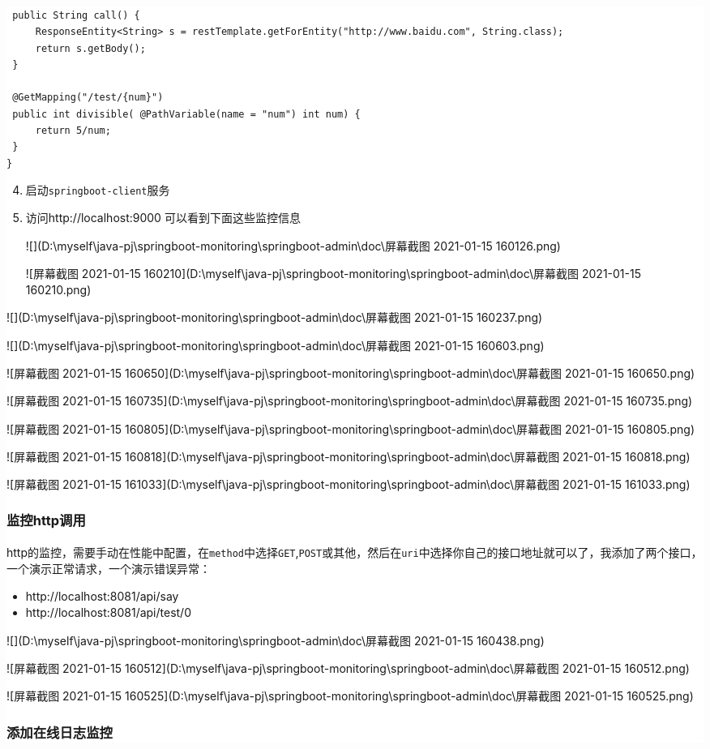    ```
   	public String call() {
   		ResponseEntity<String> s = restTemplate.getForEntity("http://www.baidu.com", String.class);
   		return s.getBody();
   	}
   	
   	@GetMapping("/test/{num}")
   	public int divisible( @PathVariable(name = "num") int num) {
   		return 5/num;
   	}
   }
   
   ```

4. 启动`springboot-client`服务

5. 访问http://localhost:9000 可以看到下面这些监控信息

   ![](D:\myself\java-pj\springboot-monitoring\springboot-admin\doc\屏幕截图 2021-01-15 160126.png)

   ![屏幕截图 2021-01-15 160210](D:\myself\java-pj\springboot-monitoring\springboot-admin\doc\屏幕截图 2021-01-15 160210.png)

![](D:\myself\java-pj\springboot-monitoring\springboot-admin\doc\屏幕截图 2021-01-15 160237.png)

![](D:\myself\java-pj\springboot-monitoring\springboot-admin\doc\屏幕截图 2021-01-15 160603.png)

![屏幕截图 2021-01-15 160650](D:\myself\java-pj\springboot-monitoring\springboot-admin\doc\屏幕截图 2021-01-15 160650.png)

![屏幕截图 2021-01-15 160735](D:\myself\java-pj\springboot-monitoring\springboot-admin\doc\屏幕截图 2021-01-15 160735.png)

![屏幕截图 2021-01-15 160805](D:\myself\java-pj\springboot-monitoring\springboot-admin\doc\屏幕截图 2021-01-15 160805.png)

![屏幕截图 2021-01-15 160818](D:\myself\java-pj\springboot-monitoring\springboot-admin\doc\屏幕截图 2021-01-15 160818.png)

![屏幕截图 2021-01-15 161033](D:\myself\java-pj\springboot-monitoring\springboot-admin\doc\屏幕截图 2021-01-15 161033.png)

### 监控http调用

http的监控，需要手动在性能中配置，在`method`中选择`GET`,`POST`或其他，然后在`uri`中选择你自己的接口地址就可以了，我添加了两个接口，一个演示正常请求，一个演示错误异常：

* http://localhost:8081/api/say
* http://localhost:8081/api/test/0

![](D:\myself\java-pj\springboot-monitoring\springboot-admin\doc\屏幕截图 2021-01-15 160438.png)

![屏幕截图 2021-01-15 160512](D:\myself\java-pj\springboot-monitoring\springboot-admin\doc\屏幕截图 2021-01-15 160512.png)

![屏幕截图 2021-01-15 160525](D:\myself\java-pj\springboot-monitoring\springboot-admin\doc\屏幕截图 2021-01-15 160525.png)

### 添加在线日志监控
